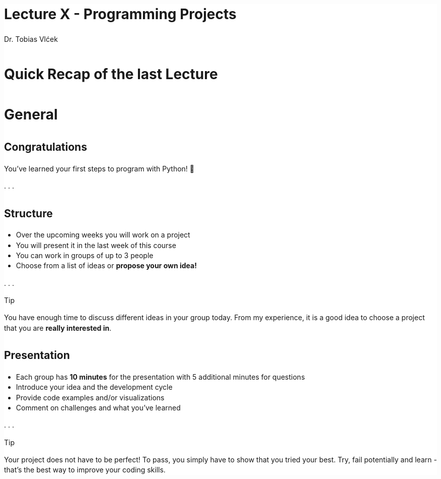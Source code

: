 # Lecture X - Programming Projects
Dr. Tobias Vlćek

# <span class="flow">Quick Recap of the last Lecture</span>

# <span class="flow">General</span>

## Congratulations

You’ve learned your first steps to program with Python! :tada:

. . .

<center>

<iframe src="https://giphy.com/embed/scZPhLqaVOM1qG4lT9" width="480" height="480" style frameBorder="0" class="giphy-embed" allowFullScreen>

</iframe>

</center>

## Structure

- Over the upcoming weeks you <span class="highlight">will work on a
  project</span>
- You will present it in the last week of this course
- You can work in groups of up to 3 people
- Choose from a list of ideas or **propose your own idea!**

. . .

> [!TIP]
>
> You have enough time to discuss different ideas in your group today.
> From my experience, it is a good idea to choose a project that you are
> **really interested in**.

## Presentation

- Each group has **10 minutes** for the presentation with 5 additional
  minutes for questions
- Introduce your idea and the development cycle
- Provide code examples and/or visualizations
- Comment on <span class="highlight">challenges and what you’ve
  learned</span>

. . .

> [!TIP]
>
> Your project does not have to be perfect! To pass, you simply have to
> show that you tried your best. Try, fail potentially and learn -
> <span class="highlight">that’s the best way to improve your coding
> skills.</span>
